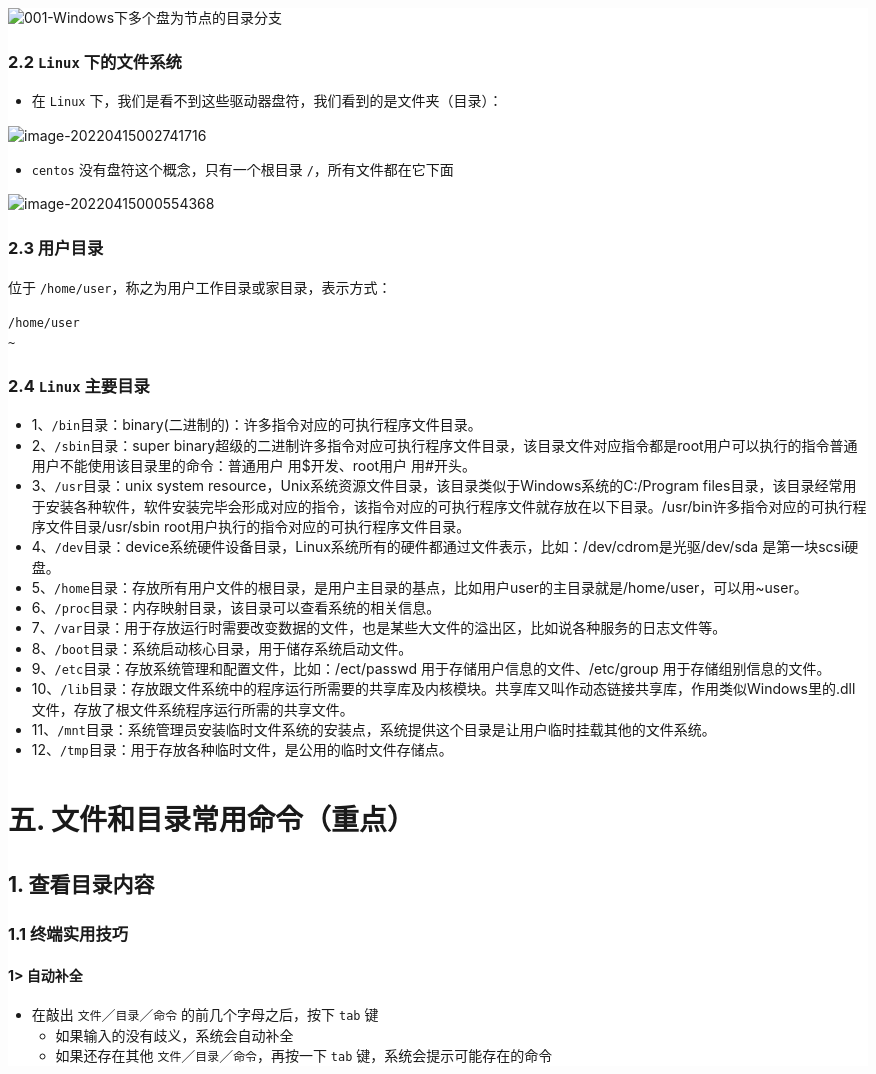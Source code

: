 ![001-Windows下多个盘为节点的目录分支](./img/2920709-20220704004025953-1787818220.png)

### 2.2 `Linux` 下的文件系统

* 在 `Linux` 下，我们是看不到这些驱动器盘符，我们看到的是文件夹（目录）：

![image-20220415002741716](./img/2920709-20220704004026361-200733924.png)

* `centos` 没有盘符这个概念，只有一个根目录 `/`，所有文件都在它下面

![image-20220415000554368](./img/2920709-20220704004026767-769246350.png)

### 2.3 用户目录

位于 `/home/user`，称之为用户工作目录或家目录，表示方式：

```bash
/home/user
~
```

### 2.4 `Linux` 主要目录

* 1、`/bin`目录：binary(二进制的)：许多指令对应的可执行程序文件目录。
* 2、`/sbin`目录：super binary超级的二进制许多指令对应可执行程序文件目录，该目录文件对应指令都是root用户可以执行的指令普通用户不能使用该目录里的命令：普通用户 用$开发、root用户 用#开头。
* 3、`/usr`目录：unix system resource，Unix系统资源文件目录，该目录类似于Windows系统的C:/Program files目录，该目录经常用于安装各种软件，软件安装完毕会形成对应的指令，该指令对应的可执行程序文件就存放在以下目录。/usr/bin许多指令对应的可执行程序文件目录/usr/sbin root用户执行的指令对应的可执行程序文件目录。
* 4、`/dev`目录：device系统硬件设备目录，Linux系统所有的硬件都通过文件表示，比如：/dev/cdrom是光驱/dev/sda 是第一块scsi硬盘。
* 5、`/home`目录：存放所有用户文件的根目录，是用户主目录的基点，比如用户user的主目录就是/home/user，可以用~user。
* 6、`/proc`目录：内存映射目录，该目录可以查看系统的相关信息。
* 7、`/var`目录：用于存放运行时需要改变数据的文件，也是某些大文件的溢出区，比如说各种服务的日志文件等。
* 8、`/boot`目录：系统启动核心目录，用于储存系统启动文件。
* 9、`/etc`目录：存放系统管理和配置文件，比如：/ect/passwd 用于存储用户信息的文件、/etc/group 用于存储组别信息的文件。
* 10、`/lib`目录：存放跟文件系统中的程序运行所需要的共享库及内核模块。共享库又叫作动态链接共享库，作用类似Windows里的.dll文件，存放了根文件系统程序运行所需的共享文件。
* 11、`/mnt`目录：系统管理员安装临时文件系统的安装点，系统提供这个目录是让用户临时挂载其他的文件系统。
* 12、`/tmp`目录：用于存放各种临时文件，是公用的临时文件存储点。



# 五. 文件和目录常用命令（重点）

## 1. 查看目录内容

### 1.1 终端实用技巧 

#### 1> 自动补全

* 在敲出 `文件`／`目录`／`命令` 的前几个字母之后，按下 `tab` 键
  * 如果输入的没有歧义，系统会自动补全
  * 如果还存在其他 `文件`／`目录`／`命令`，再按一下 `tab` 键，系统会提示可能存在的命令
